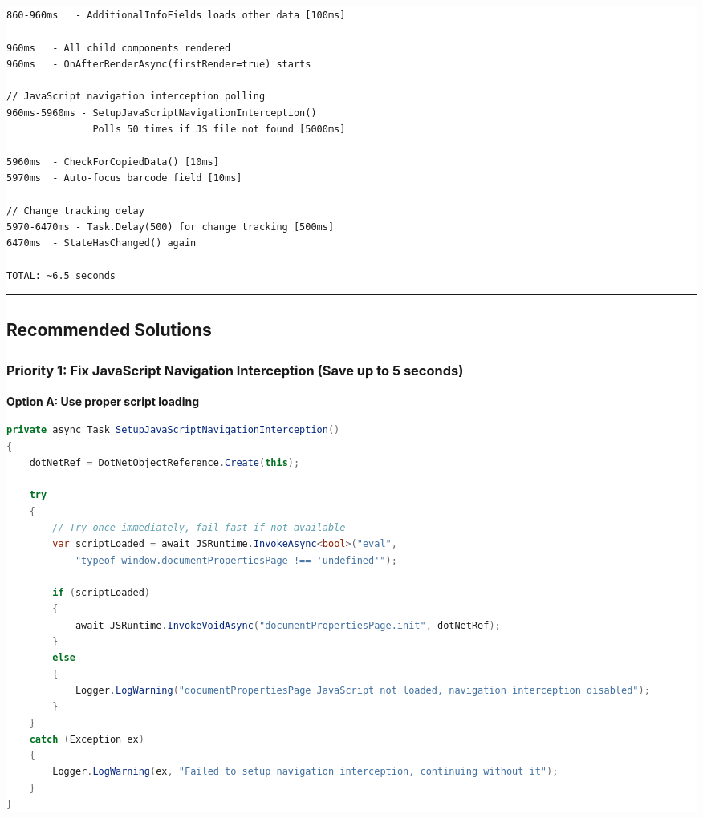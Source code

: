 ```
860-960ms   - AdditionalInfoFields loads other data [100ms]

960ms   - All child components rendered
960ms   - OnAfterRenderAsync(firstRender=true) starts

// JavaScript navigation interception polling
960ms-5960ms - SetupJavaScriptNavigationInterception()
               Polls 50 times if JS file not found [5000ms]

5960ms  - CheckForCopiedData() [10ms]
5970ms  - Auto-focus barcode field [10ms]

// Change tracking delay
5970-6470ms - Task.Delay(500) for change tracking [500ms]
6470ms  - StateHasChanged() again

TOTAL: ~6.5 seconds
```

---

## Recommended Solutions

### Priority 1: Fix JavaScript Navigation Interception (Save up to 5 seconds)

**Option A: Use proper script loading**
```csharp
private async Task SetupJavaScriptNavigationInterception()
{
    dotNetRef = DotNetObjectReference.Create(this);

    try
    {
        // Try once immediately, fail fast if not available
        var scriptLoaded = await JSRuntime.InvokeAsync<bool>("eval",
            "typeof window.documentPropertiesPage !== 'undefined'");

        if (scriptLoaded)
        {
            await JSRuntime.InvokeVoidAsync("documentPropertiesPage.init", dotNetRef);
        }
        else
        {
            Logger.LogWarning("documentPropertiesPage JavaScript not loaded, navigation interception disabled");
        }
    }
    catch (Exception ex)
    {
        Logger.LogWarning(ex, "Failed to setup navigation interception, continuing without it");
    }
}
```
